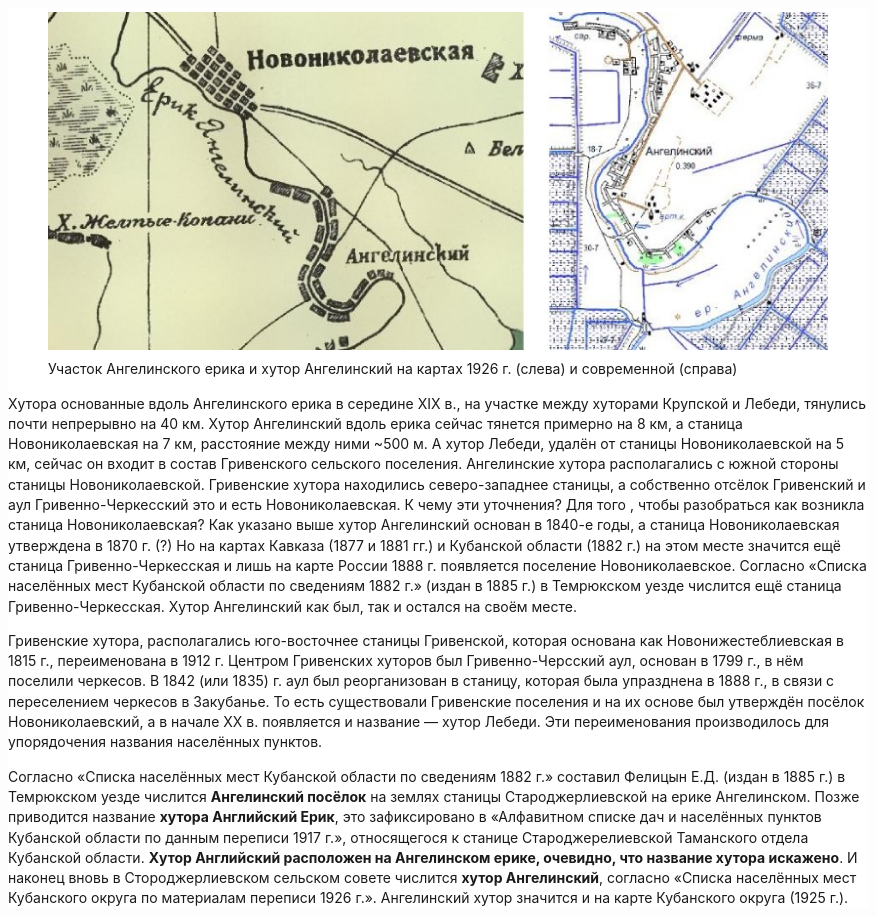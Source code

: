 <figure>
	<img src="/img/toponymy/angelinsky-erik/The-Angelinsky-Erik-site.jpg" title="Участок Ангелинского ерика и хутор Ангелинский на картах 1926 г. и современной" alt="Участок Ангелинского ерика и хутор Ангелинский на картах 1926 г. и современной" width="800" height="346"/>
	<figcaption>Участок Ангелинского ерика и хутор Ангелинский на картах 1926 г. (слева) и современной (справа)</figcaption>
</figure>

Хутора основанные вдоль Ангелинского ерика в середине ХIХ в., на участке между хуторами Крупской и Лебеди, тянулись почти непрерывно на 40 км. Хутор Ангелинский вдоль ерика сейчас тянется примерно на 8 км, а станица Новониколаевская на 7 км, расстояние между ними ~500 м. А хутор Лебеди, удалён от станицы Новониколаевской на 5 км, сейчас он входит в состав Гривенского сельского поселения. Ангелинские хутора располагались с южной стороны станицы Новониколаевской. Гривенские хутора находились северо-западнее станицы, а собственно отсёлок Гривенский и аул Гривенно-Черкесский это и есть Новониколаевская. К чему эти уточнения? Для того , чтобы разобраться как возникла станица Новониколаевская? Как указано выше хутор Ангелинский основан в 1840-е годы, а станица Новониколаевская утверждена в 1870 г. (?) Но на картах Кавказа (1877 и 1881 гг.) и Кубанской области (1882 г.) на этом месте значится ещё станица Гривенно-Черкесская и лишь на карте России 1888 г. появляется поселение Новониколаевское. Согласно «Списка населённых мест Кубанской области по сведениям 1882 г.» (издан в 1885 г.) в Темрюкском уезде числится ещё станица Гривенно-Черкесская. Хутор Ангелинский как был, так и остался на своём месте.

Гривенские хутора, располагались юго-восточнее станицы Гривенской, которая основана как Новонижестеблиевская в 1815 г., переименована в 1912 г. Центром Гривенских хуторов был Гривенно-Черсский аул, основан в 1799 г., в нём поселили черкесов. В 1842 (или 1835) г. аул был реорганизован в станицу, которая была упразднена в 1888 г., в связи с переселением черкесов в Закубанье. То есть существовали Гривенские поселения и на их основе был утверждён посёлок Новониколаевский, а в начале ХХ в. появляется и название — хутор Лебеди. Эти переименования производилось для упорядочения названия населённых пунктов.

Согласно «Списка населённых мест Кубанской области по сведениям 1882 г.» составил Фелицын Е.Д. (издан в 1885 г.) в Темрюкском уезде числится **Ангелинский посёлок** на землях станицы Староджерлиевской на ерике Ангелинском. Позже приводится название **хутора Английский Ерик**, это зафиксировано в «Алфавитном списке дач и населённых пунктов Кубанской области по данным переписи 1917 г.», относящегося к станице Староджерелиевской Таманского отдела Кубанской области. **Хутор Английский расположен на Ангелинском ерике, очевидно, что название хутора искажено**. И наконец вновь в Стороджерлиевском сельском совете числится **хутор Ангелинский**, согласно «Списка населённых мест Кубанского округа по материалам переписи 1926 г.». Ангелинский хутор значится и на карте Кубанского округа (1925 г.).
